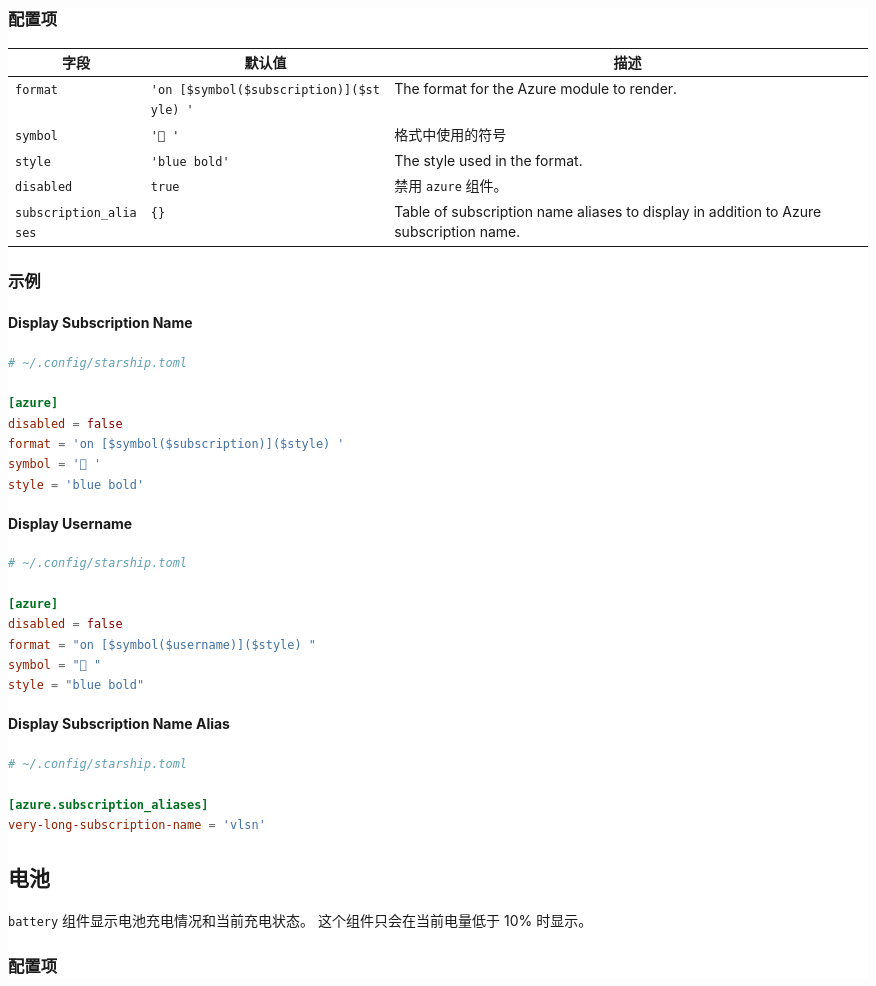### 配置项

| 字段                     | 默认值                                      | 描述                                                                                    |
| ---------------------- | ---------------------------------------- | ------------------------------------------------------------------------------------- |
| `format`               | `'on [$symbol($subscription)]($style) '` | The format for the Azure module to render.                                            |
| `symbol`               | `'󰠅 '`                                   | 格式中使用的符号                                                                              |
| `style`                | `'blue bold'`                            | The style used in the format.                                                         |
| `disabled`             | `true`                                   | 禁用 `azure` 组件。                                                                        |
| `subscription_aliases` | `{}`                                     | Table of subscription name aliases to display in addition to Azure subscription name. |

### 示例

#### Display Subscription Name

```toml
# ~/.config/starship.toml

[azure]
disabled = false
format = 'on [$symbol($subscription)]($style) '
symbol = '󰠅 '
style = 'blue bold'
```

#### Display Username

```toml
# ~/.config/starship.toml

[azure]
disabled = false
format = "on [$symbol($username)]($style) "
symbol = "󰠅 "
style = "blue bold"
```

#### Display Subscription Name Alias

```toml
# ~/.config/starship.toml

[azure.subscription_aliases]
very-long-subscription-name = 'vlsn'
```

## 电池

`battery` 组件显示电池充电情况和当前充电状态。 这个组件只会在当前电量低于 10% 时显示。

### 配置项
